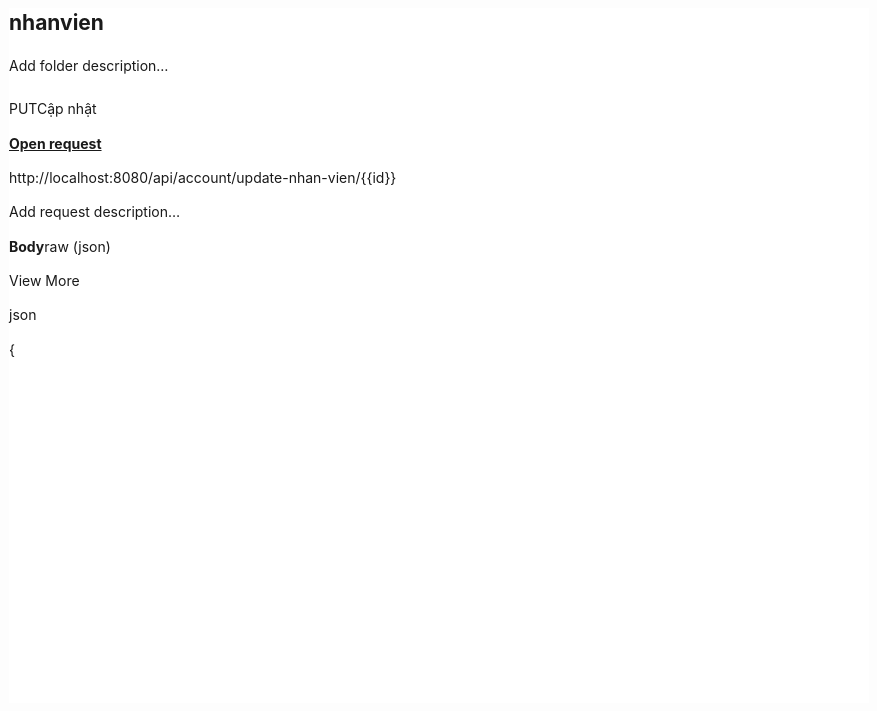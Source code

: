 ## nhanvien

Add folder description…﻿

### 

PUTCập nhật

**[Open request](https://desktop.postman.com/?desktopVersion=11.36.6&userId=42239351&teamId=0&region=us)**

http://localhost:8080/api/account/update-nhan-vien/{{id}}

Add request description…﻿

**Body**raw (json)

View More

json

{

```
    
```

```
  
```

```
  
```

```
  
```

```
  
```

```
  
```

```
  
```

```
  
```

```
  
```

```
  
```
